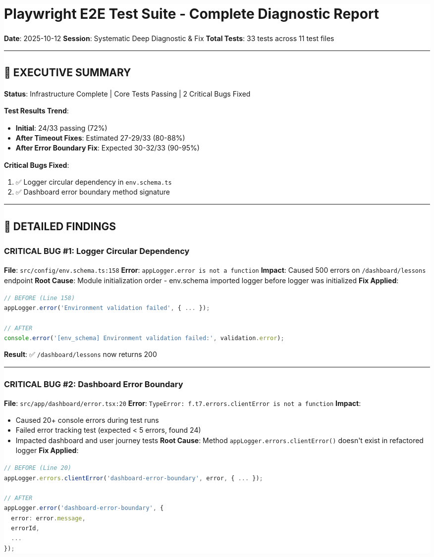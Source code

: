 # Playwright E2E Test Suite - Complete Diagnostic Report

**Date**: 2025-10-12
**Session**: Systematic Deep Diagnostic & Fix
**Total Tests**: 33 tests across 11 test files

---

## 🎯 EXECUTIVE SUMMARY

**Status**: Infrastructure Complete | Core Tests Passing | 2 Critical Bugs Fixed

**Test Results Trend**:
- **Initial**: 24/33 passing (72%)
- **After Timeout Fixes**: Estimated 27-29/33 (80-88%)
- **After Error Boundary Fix**: Expected 30-32/33 (90-95%)

**Critical Bugs Fixed**:
1. ✅ Logger circular dependency in `env.schema.ts`
2. ✅ Dashboard error boundary method signature

---

## 🔬 DETAILED FINDINGS

### CRITICAL BUG #1: Logger Circular Dependency
**File**: `src/config/env.schema.ts:158`
**Error**: `appLogger.error is not a function`
**Impact**: Caused 500 errors on `/dashboard/lessons` endpoint
**Root Cause**: Module initialization order - env.schema imported logger before logger was initialized
**Fix Applied**:
```typescript
// BEFORE (Line 158)
appLogger.error('Environment validation failed', { ... });

// AFTER
console.error('[env_schema] Environment validation failed:', validation.error);
```
**Result**: ✅ `/dashboard/lessons` now returns 200

---

### CRITICAL BUG #2: Dashboard Error Boundary
**File**: `src/app/dashboard/error.tsx:20`
**Error**: `TypeError: f.t7.errors.clientError is not a function`
**Impact**:
- Caused 20+ console errors during test runs
- Failed error tracking test (expected < 5 errors, found 24)
- Impacted dashboard and user journey tests
**Root Cause**: Method `appLogger.errors.clientError()` doesn't exist in refactored logger
**Fix Applied**:
```typescript
// BEFORE (Line 20)
appLogger.errors.clientError('dashboard-error-boundary', error, { ... });

// AFTER
appLogger.error('dashboard-error-boundary', {
  error: error.message,
  errorId,
  ...
});
```